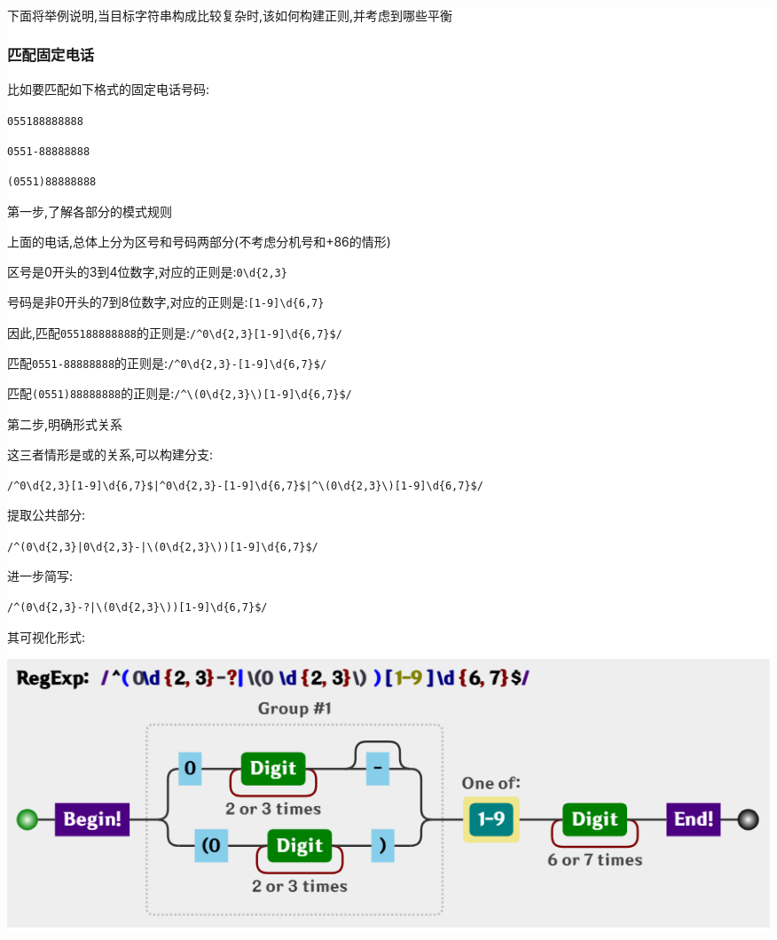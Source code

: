 下面将举例说明,当目标字符串构成比较复杂时,该如何构建正则,并考虑到哪些平衡

### 匹配固定电话

比如要匹配如下格式的固定电话号码:

`055188888888`

`0551-88888888`

`(0551)88888888`

第一步,了解各部分的模式规则

上面的电话,总体上分为区号和号码两部分(不考虑分机号和+86的情形)

区号是0开头的3到4位数字,对应的正则是:`0\d{2,3}`

号码是非0开头的7到8位数字,对应的正则是:`[1-9]\d{6,7}`

因此,匹配`055188888888`的正则是:`/^0\d{2,3}[1-9]\d{6,7}$/`

匹配`0551-88888888`的正则是:`/^0\d{2,3}-[1-9]\d{6,7}$/`

匹配`(0551)88888888`的正则是:`/^\(0\d{2,3}\)[1-9]\d{6,7}$/`

第二步,明确形式关系

这三者情形是或的关系,可以构建分支:

`/^0\d{2,3}[1-9]\d{6,7}$|^0\d{2,3}-[1-9]\d{6,7}$|^\(0\d{2,3}\)[1-9]\d{6,7}$/`

提取公共部分:

`/^(0\d{2,3}|0\d{2,3}-|\(0\d{2,3}\))[1-9]\d{6,7}$/`

进一步简写:

`/^(0\d{2,3}-?|\(0\d{2,3}\))[1-9]\d{6,7}$/`

其可视化形式:

![7-1](assets/7-1.png)

